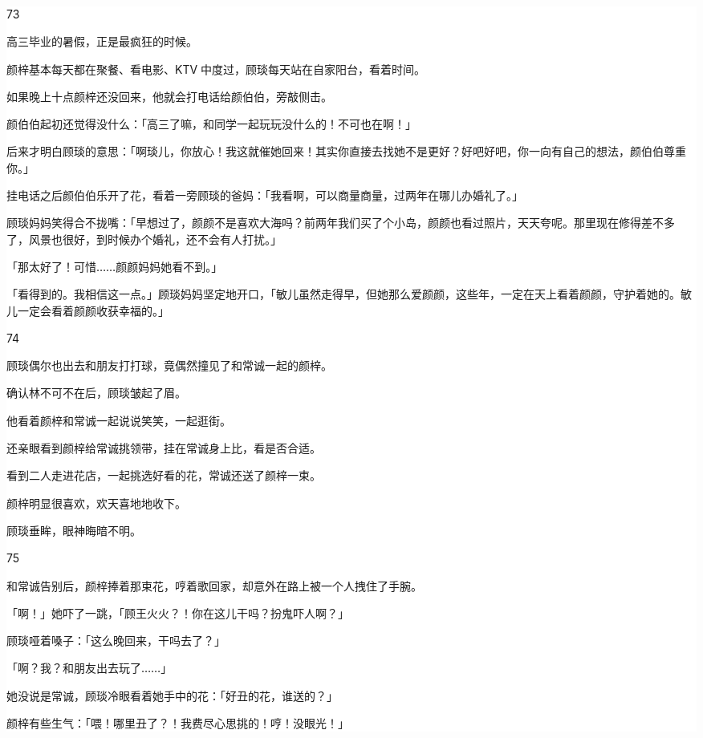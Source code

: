 73


高三毕业的暑假，正是最疯狂的时候。


颜梓基本每天都在聚餐、看电影、KTV 中度过，顾琰每天站在自家阳台，看着时间。


如果晚上十点颜梓还没回来，他就会打电话给颜伯伯，旁敲侧击。


颜伯伯起初还觉得没什么：「高三了嘛，和同学一起玩玩没什么的！不可也在啊！」


后来才明白顾琰的意思：「啊琰儿，你放心！我这就催她回来！其实你直接去找她不是更好？好吧好吧，你一向有自己的想法，颜伯伯尊重你。」


挂电话之后颜伯伯乐开了花，看着一旁顾琰的爸妈：「我看啊，可以商量商量，过两年在哪儿办婚礼了。」


顾琰妈妈笑得合不拢嘴：「早想过了，颜颜不是喜欢大海吗？前两年我们买了个小岛，颜颜也看过照片，天天夸呢。那里现在修得差不多了，风景也很好，到时候办个婚礼，还不会有人打扰。」


「那太好了！可惜……颜颜妈妈她看不到。」


「看得到的。我相信这一点。」顾琰妈妈坚定地开口，「敏儿虽然走得早，但她那么爱颜颜，这些年，一定在天上看着颜颜，守护着她的。敏儿一定会看着颜颜收获幸福的。」


74


顾琰偶尔也出去和朋友打打球，竟偶然撞见了和常诚一起的颜梓。


确认林不可不在后，顾琰皱起了眉。


他看着颜梓和常诚一起说说笑笑，一起逛街。


还亲眼看到颜梓给常诚挑领带，挂在常诚身上比，看是否合适。


看到二人走进花店，一起挑选好看的花，常诚还送了颜梓一束。


颜梓明显很喜欢，欢天喜地地收下。


顾琰垂眸，眼神晦暗不明。


75


和常诚告别后，颜梓捧着那束花，哼着歌回家，却意外在路上被一个人拽住了手腕。


「啊！」她吓了一跳，「顾王火火？！你在这儿干吗？扮鬼吓人啊？」


顾琰哑着嗓子：「这么晚回来，干吗去了？」


「啊？我？和朋友出去玩了……」


她没说是常诚，顾琰冷眼看着她手中的花：「好丑的花，谁送的？」


颜梓有些生气：「喂！哪里丑了？！我费尽心思挑的！哼！没眼光！」

